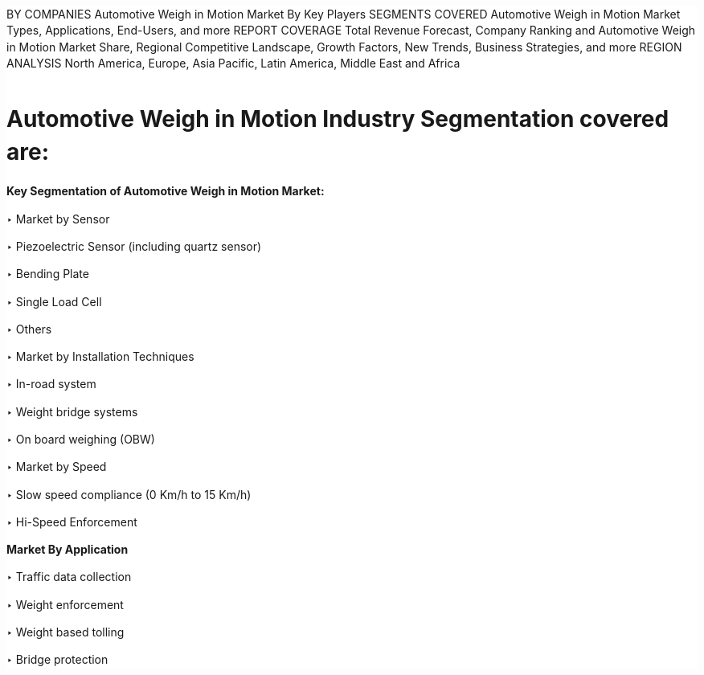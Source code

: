 <tr>
<td>BY COMPANIES</td>
<td>Automotive Weigh in Motion Market By Key Players</td>
</tr>
<tr>
<td>SEGMENTS COVERED</td>
<td>Automotive Weigh in Motion Market Types, Applications, End-Users, and more</td>
</tr>
<tr>
<td>REPORT COVERAGE</td>
<td>Total Revenue Forecast, Company Ranking and Automotive Weigh in Motion Market Share, Regional Competitive Landscape, Growth Factors, New Trends, Business Strategies, and more</td>
</tr>
<tr>
<td>REGION ANALYSIS</td>
<td>North America, Europe, Asia Pacific, Latin America, Middle East and Africa</td>
</tr>
</table>

# <strong>Automotive Weigh in Motion Industry Segmentation covered are:</strong>

<strong>Key Segmentation of Automotive Weigh in Motion Market:</strong> 

‣ Market by Sensor

‣ Piezoelectric Sensor (including quartz sensor)

‣ Bending Plate

‣ Single Load Cell

‣ Others

‣ Market by Installation Techniques

‣ In-road system

‣ Weight bridge systems

‣ On board weighing (OBW)

‣ Market by Speed

‣ Slow speed compliance (0 Km/h to 15 Km/h)

‣ Hi-Speed Enforcement

<Strong>Market By Application</Strong>

‣ Traffic data collection

‣ Weight enforcement

‣ Weight based tolling

‣ Bridge protection
